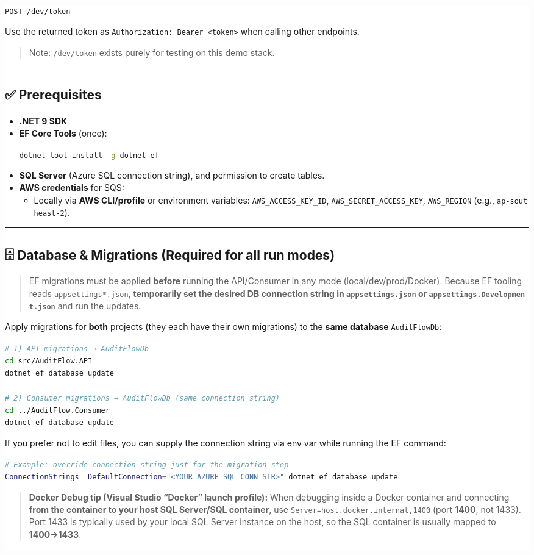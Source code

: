 ```
POST /dev/token
```

Use the returned token as `Authorization: Bearer <token>` when calling other endpoints.

> Note: `/dev/token` exists purely for testing on this demo stack.

---

## ✅ Prerequisites

- **.NET 9 SDK**
- **EF Core Tools** (once):
  ```bash
  dotnet tool install -g dotnet-ef
  ```
- **SQL Server** (Azure SQL connection string), and permission to create tables.
- **AWS credentials** for SQS:
  - Locally via **AWS CLI/profile** or environment variables:
    `AWS_ACCESS_KEY_ID`, `AWS_SECRET_ACCESS_KEY`, `AWS_REGION` (e.g., `ap-southeast-2`).

---

## 🗄️ Database & Migrations (Required for **all** run modes)

> EF migrations must be applied **before** running the API/Consumer in any mode (local/dev/prod/Docker). Because EF tooling reads `appsettings*.json`, **temporarily set the desired DB connection string in `appsettings.json` or `appsettings.Development.json`** and run the updates.

Apply migrations for **both** projects (they each have their own migrations) to the **same database** `AuditFlowDb`:

```bash
# 1) API migrations → AuditFlowDb
cd src/AuditFlow.API
dotnet ef database update

# 2) Consumer migrations → AuditFlowDb (same connection string)
cd ../AuditFlow.Consumer
dotnet ef database update
```

If you prefer not to edit files, you can supply the connection string via env var while running the EF command:

```bash
# Example: override connection string just for the migration step
ConnectionStrings__DefaultConnection="<YOUR_AZURE_SQL_CONN_STR>" dotnet ef database update
```

> **Docker Debug tip (Visual Studio “Docker” launch profile):** When debugging inside a Docker container and connecting **from the container to your host SQL Server/SQL container**, use
> `Server=host.docker.internal,1400` (port **1400**, not 1433). Port 1433 is typically used by your local SQL Server instance on the host, so the SQL container is usually mapped to **1400→1433**.

---